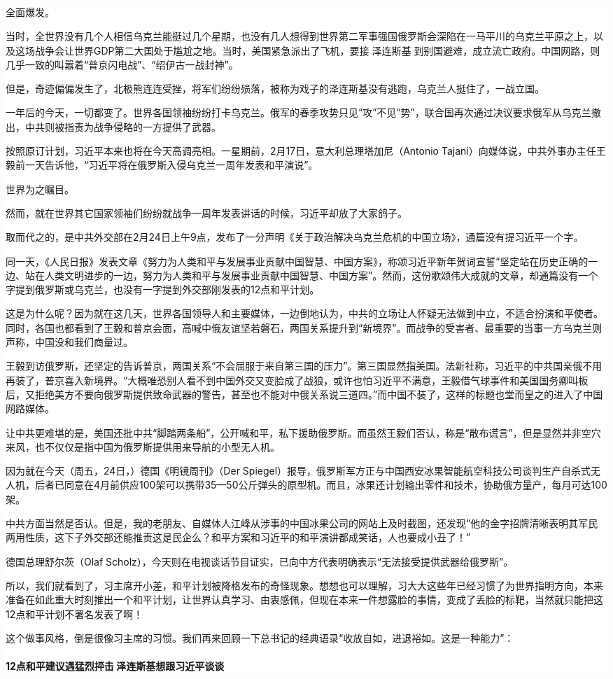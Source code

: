  全面爆发。
 </p>
 <p>
  当时，全世界没有几个人相信乌克兰能挺过几个星期，也没有几人想得到世界第二军事强国俄罗斯会深陷在一马平川的乌克兰平原之上，以及这场战争会让世界GDP第二大国处于尴尬之地。当时，美国紧急派出了飞机，要接
  <ok href="https://www.epochtimes.com/gb/tag/%E6%B3%BD%E8%BF%9E%E6%96%AF%E5%9F%BA.html">
   泽连斯基
  </ok>
  到别国避难，成立流亡政府。中国网路，则几乎一致的叫嚣着“普京闪电战”、“绍伊古一战封神”。
 </p>
 <p>
  但是，奇迹偏偏发生了，北极熊连连受挫，将军们纷纷殒落，被称为戏子的泽连斯基没有逃跑，乌克兰人挺住了，一战立国。
 </p>
 <p>
  一年后的今天，一切都变了。世界各国领袖纷纷打卡乌克兰。俄军的春季攻势只见“攻”不见“势”，联合国再次通过决议要求俄军从乌克兰撤出，中共则被指责为战争侵略的一方提供了武器。
 </p>
 <p>
  按照原订计划，习近平本来也将在今天高调亮相。一星期前，2月17日，意大利总理塔加尼（Antonio Tajani）向媒体说，中共外事办主任王毅前一天告诉他，“习近平将在俄罗斯入侵乌克兰一周年发表和平演说”。
 </p>
 <p>
  世界为之瞩目。
 </p>
 <p>
  然而，就在世界其它国家领袖们纷纷就战争一周年发表讲话的时候，习近平却放了大家鸽子。
 </p>
 <p>
  取而代之的，是中共外交部在2月24日上午9点，发布了一分声明《关于政治解决乌克兰危机的中国立场》，通篇没有提习近平一个字。
 </p>
 <p>
  同一天，《人民日报》发表文章《努力为人类和平与发展事业贡献中国智慧、中国方案》，称颂习近平新年贺词宣誓“坚定站在历史正确的一边、站在人类文明进步的一边，努力为人类和平与发展事业贡献中国智慧、中国方案”。然而，这份歌颂伟大成就的文章，却通篇没有一个字提到俄罗斯或乌克兰，也没有一字提到外交部刚发表的12点和平计划。
 </p>
 <p>
  这是为什么呢？因为就在这几天，世界各国领导人和主要媒体，一边倒地认为，中共的立场让人怀疑无法做到中立，不适合扮演和平使者。同时，各国也都看到了王毅和普京会面，高喊中俄友谊坚若磐石，两国关系提升到“新境界”。而战争的受害者、最重要的当事一方乌克兰则声称，中国没和我们商量过。
 </p>
 <p>
  王毅到访俄罗斯，还坚定的告诉普京，两国关系“不会屈服于来自第三国的压力”。第三国显然指美国。法新社称，习近平的中共国亲俄不用再装了，普京喜入新境界。“大概唯恐别人看不到中国外交又变脸成了战狼，或许也怕习近平不满意，王毅借气球事件和美国国务卿叫板后，又拒绝美方不要向俄罗斯提供致命武器的警告，甚至也不能对中俄关系说三道四。”而中国不装了，这样的标题也堂而皇之的进入了中国网路媒体。
 </p>
 <p>
  让中共更难堪的是，美国还批中共“脚踏两条船”，公开喊和平，私下援助俄罗斯。而虽然王毅们否认，称是“散布谎言”，但是显然并非空穴来风，也不仅仅是指中国为俄罗斯提供用来导航的小型无人机。
 </p>
 <p>
  因为就在今天（周五，24日，）德国《明镜周刊》（Der Spiegel）报导，俄罗斯军方正与中国西安冰果智能航空科技公司谈判生产自杀式无人机，后者已同意在4月前供应100架可以携带35—50公斤弹头的原型机。而且，冰果还计划输出零件和技术，协助俄方量产，每月可达100架。
 </p>
 <p>
  中共方面当然是否认。但是，我的老朋友、自媒体人江峰从涉事的中国冰果公司的网站上及时截图，还发现“他的金字招牌清晰表明其军民两用性质，这下子外交部还能推责这是民企么？和平方案和习近平的和平演讲都成笑话，人也要成小丑了！”
 </p>
 <p>
  德国总理舒尔茨（Olaf Scholz），今天则在电视谈话节目证实，已向中方代表明确表示“无法接受提供武器给俄罗斯”。
 </p>
 <p>
  所以，我们就看到了，习主席开小差，和平计划被降格发布的奇怪现象。想想也可以理解，习大大这些年已经习惯了为世界指明方向，本来准备在如此重大时刻推出一个和平计划，让世界认真学习、由衷感佩，但现在本来一件想露脸的事情，变成了丢脸的标靶，当然就只能把这12点和平计划不署名发表了啊！
 </p>
 <p>
  这个做事风格，倒是很像习主席的习惯。我们再来回顾一下总书记的经典语录“收放自如，进退裕如。这是一种能力”：
 </p>
 <h4>
  12点和平建议遇猛烈抨击 泽连斯基想跟习近平谈谈
 </h4>